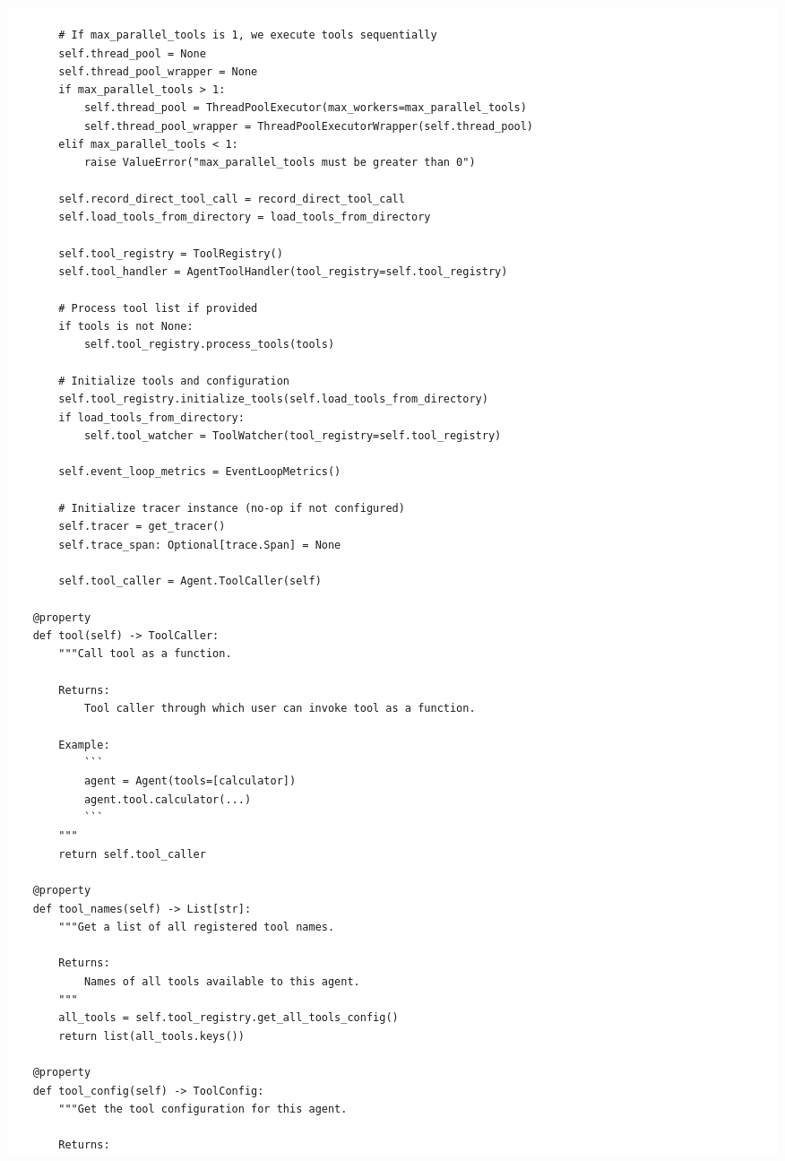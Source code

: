 ````

        # If max_parallel_tools is 1, we execute tools sequentially
        self.thread_pool = None
        self.thread_pool_wrapper = None
        if max_parallel_tools > 1:
            self.thread_pool = ThreadPoolExecutor(max_workers=max_parallel_tools)
            self.thread_pool_wrapper = ThreadPoolExecutorWrapper(self.thread_pool)
        elif max_parallel_tools < 1:
            raise ValueError("max_parallel_tools must be greater than 0")

        self.record_direct_tool_call = record_direct_tool_call
        self.load_tools_from_directory = load_tools_from_directory

        self.tool_registry = ToolRegistry()
        self.tool_handler = AgentToolHandler(tool_registry=self.tool_registry)

        # Process tool list if provided
        if tools is not None:
            self.tool_registry.process_tools(tools)

        # Initialize tools and configuration
        self.tool_registry.initialize_tools(self.load_tools_from_directory)
        if load_tools_from_directory:
            self.tool_watcher = ToolWatcher(tool_registry=self.tool_registry)

        self.event_loop_metrics = EventLoopMetrics()

        # Initialize tracer instance (no-op if not configured)
        self.tracer = get_tracer()
        self.trace_span: Optional[trace.Span] = None

        self.tool_caller = Agent.ToolCaller(self)

    @property
    def tool(self) -> ToolCaller:
        """Call tool as a function.

        Returns:
            Tool caller through which user can invoke tool as a function.

        Example:
            ```
            agent = Agent(tools=[calculator])
            agent.tool.calculator(...)
            ```
        """
        return self.tool_caller

    @property
    def tool_names(self) -> List[str]:
        """Get a list of all registered tool names.

        Returns:
            Names of all tools available to this agent.
        """
        all_tools = self.tool_registry.get_all_tools_config()
        return list(all_tools.keys())

    @property
    def tool_config(self) -> ToolConfig:
        """Get the tool configuration for this agent.

        Returns:
````